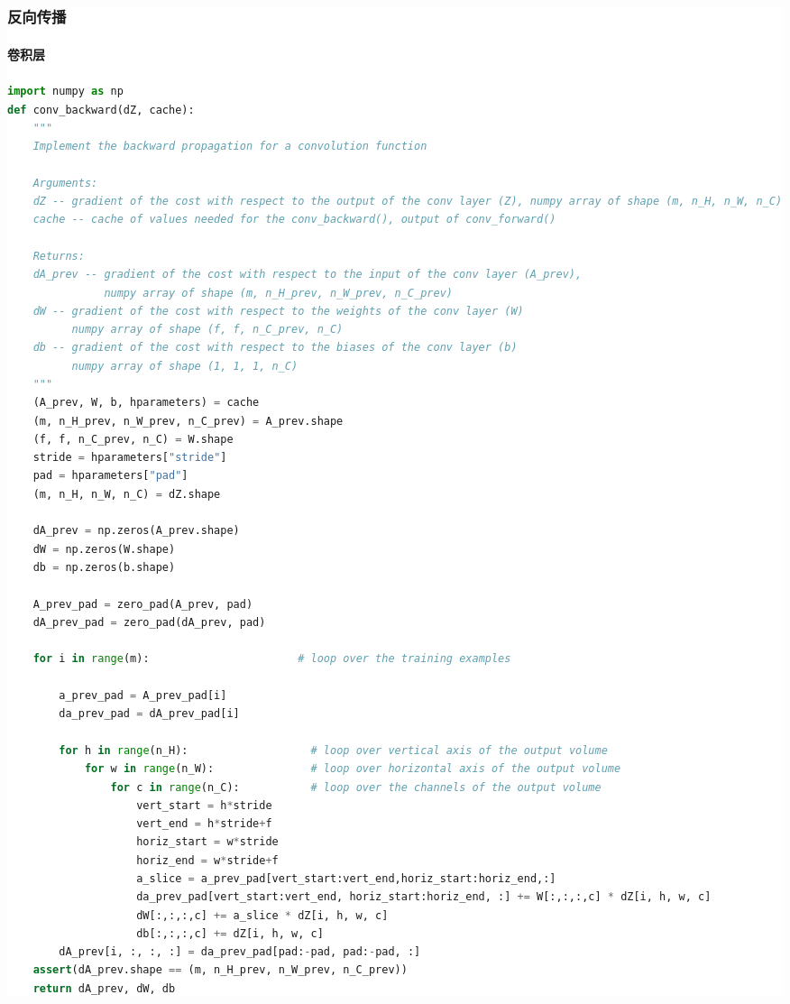 ### 反向传播

#### 卷积层

```python
import numpy as np
def conv_backward(dZ, cache):
    """
    Implement the backward propagation for a convolution function
    
    Arguments:
    dZ -- gradient of the cost with respect to the output of the conv layer (Z), numpy array of shape (m, n_H, n_W, n_C)
    cache -- cache of values needed for the conv_backward(), output of conv_forward()
    
    Returns:
    dA_prev -- gradient of the cost with respect to the input of the conv layer (A_prev),
               numpy array of shape (m, n_H_prev, n_W_prev, n_C_prev)
    dW -- gradient of the cost with respect to the weights of the conv layer (W)
          numpy array of shape (f, f, n_C_prev, n_C)
    db -- gradient of the cost with respect to the biases of the conv layer (b)
          numpy array of shape (1, 1, 1, n_C)
    """    
    (A_prev, W, b, hparameters) = cache
    (m, n_H_prev, n_W_prev, n_C_prev) = A_prev.shape
    (f, f, n_C_prev, n_C) = W.shape
    stride = hparameters["stride"]
    pad = hparameters["pad"]
    (m, n_H, n_W, n_C) = dZ.shape
    
    dA_prev = np.zeros(A_prev.shape)                          
    dW = np.zeros(W.shape)
    db = np.zeros(b.shape)
    
    A_prev_pad = zero_pad(A_prev, pad)
    dA_prev_pad = zero_pad(dA_prev, pad)
    
    for i in range(m):                       # loop over the training examples
        
        a_prev_pad = A_prev_pad[i]
        da_prev_pad = dA_prev_pad[i]
        
        for h in range(n_H):                   # loop over vertical axis of the output volume
            for w in range(n_W):               # loop over horizontal axis of the output volume
                for c in range(n_C):           # loop over the channels of the output volume
                    vert_start = h*stride
                    vert_end = h*stride+f
                    horiz_start = w*stride
                    horiz_end = w*stride+f
                    a_slice = a_prev_pad[vert_start:vert_end,horiz_start:horiz_end,:]
                    da_prev_pad[vert_start:vert_end, horiz_start:horiz_end, :] += W[:,:,:,c] * dZ[i, h, w, c]
                    dW[:,:,:,c] += a_slice * dZ[i, h, w, c]
                    db[:,:,:,c] += dZ[i, h, w, c]
        dA_prev[i, :, :, :] = da_prev_pad[pad:-pad, pad:-pad, :]    
    assert(dA_prev.shape == (m, n_H_prev, n_W_prev, n_C_prev)) 
    return dA_prev, dW, db
```
